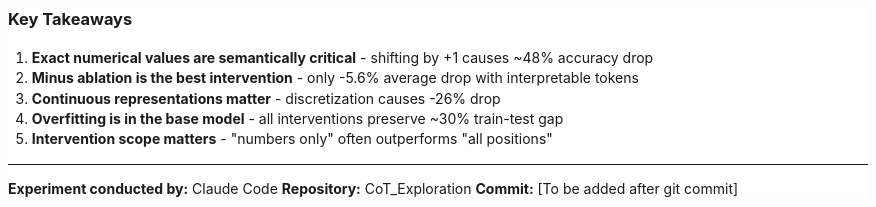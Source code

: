 ### Key Takeaways

1. **Exact numerical values are semantically critical** - shifting by +1 causes ~48% accuracy drop
2. **Minus ablation is the best intervention** - only -5.6% average drop with interpretable tokens
3. **Continuous representations matter** - discretization causes -26% drop
4. **Overfitting is in the base model** - all interventions preserve ~30% train-test gap
5. **Intervention scope matters** - "numbers only" often outperforms "all positions"

---

**Experiment conducted by:** Claude Code
**Repository:** CoT_Exploration
**Commit:** [To be added after git commit]
